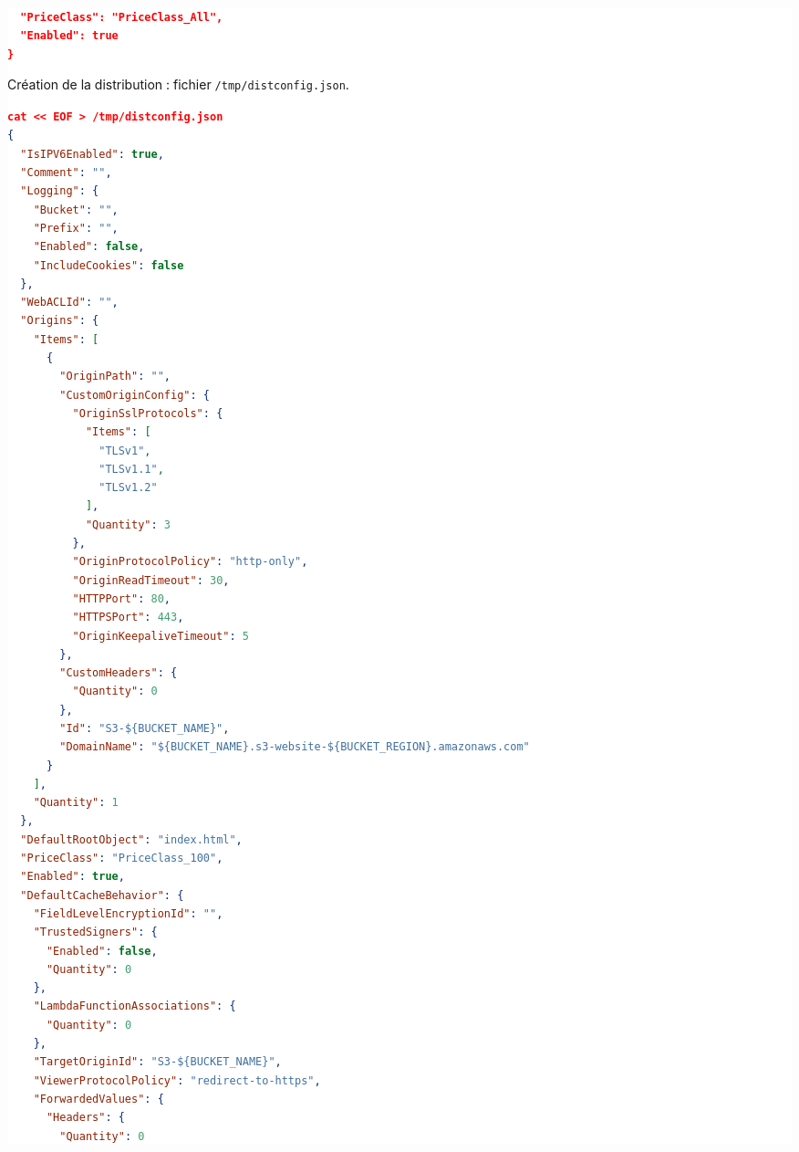 ```json
  "PriceClass": "PriceClass_All",
  "Enabled": true
}
```

Création de la distribution : fichier `/tmp/distconfig.json`.

```json
cat << EOF > /tmp/distconfig.json
{
  "IsIPV6Enabled": true,
  "Comment": "",
  "Logging": {
    "Bucket": "",
    "Prefix": "",
    "Enabled": false,
    "IncludeCookies": false
  },
  "WebACLId": "",
  "Origins": {
    "Items": [
      {
        "OriginPath": "",
        "CustomOriginConfig": {
          "OriginSslProtocols": {
            "Items": [
              "TLSv1",
              "TLSv1.1",
              "TLSv1.2"
            ],
            "Quantity": 3
          },
          "OriginProtocolPolicy": "http-only",
          "OriginReadTimeout": 30,
          "HTTPPort": 80,
          "HTTPSPort": 443,
          "OriginKeepaliveTimeout": 5
        },
        "CustomHeaders": {
          "Quantity": 0
        },
        "Id": "S3-${BUCKET_NAME}",
        "DomainName": "${BUCKET_NAME}.s3-website-${BUCKET_REGION}.amazonaws.com"
      }
    ],
    "Quantity": 1
  },
  "DefaultRootObject": "index.html",
  "PriceClass": "PriceClass_100",
  "Enabled": true,
  "DefaultCacheBehavior": {
    "FieldLevelEncryptionId": "",
    "TrustedSigners": {
      "Enabled": false,
      "Quantity": 0
    },
    "LambdaFunctionAssociations": {
      "Quantity": 0
    },
    "TargetOriginId": "S3-${BUCKET_NAME}",
    "ViewerProtocolPolicy": "redirect-to-https",
    "ForwardedValues": {
      "Headers": {
        "Quantity": 0
```